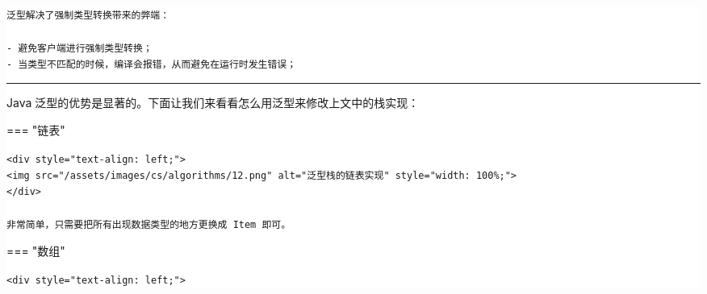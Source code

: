     泛型解决了强制类型转换带来的弊端：

    - 避免客户端进行强制类型转换；
    - 当类型不匹配的时候，编译会报错，从而避免在运行时发生错误；

---

Java 泛型的优势是显著的。下面让我们来看看怎么用泛型来修改上文中的栈实现：

=== "链表"

    <div style="text-align: left;">
    <img src="/assets/images/cs/algorithms/12.png" alt="泛型栈的链表实现" style="width: 100%;">
    </div>

    非常简单，只需要把所有出现数据类型的地方更换成 Item 即可。

=== "数组"

    <div style="text-align: left;">
